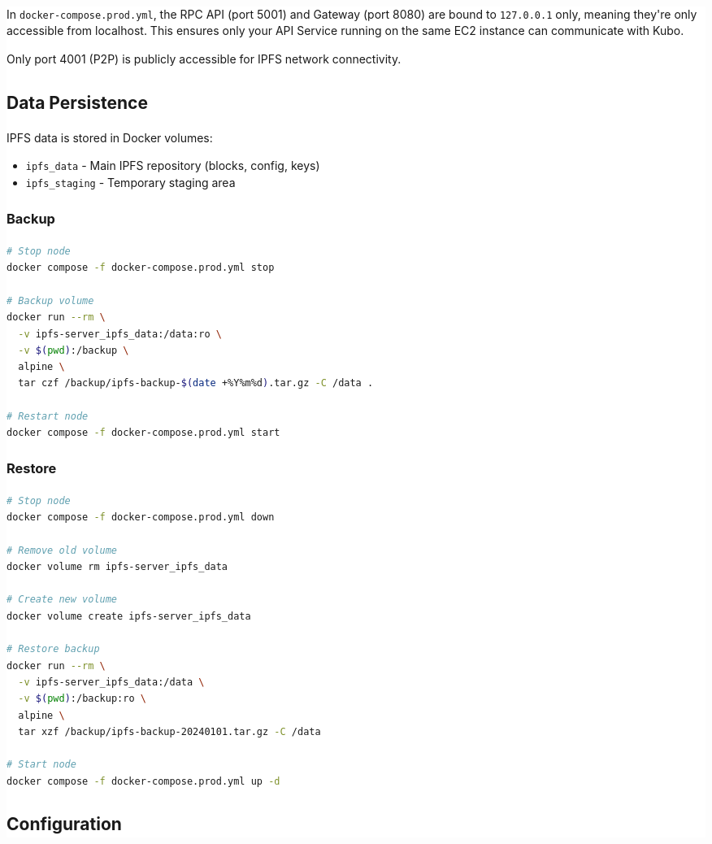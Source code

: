 In `docker-compose.prod.yml`, the RPC API (port 5001) and Gateway (port 8080) are bound to `127.0.0.1` only, meaning they're only accessible from localhost. This ensures only your API Service running on the same EC2 instance can communicate with Kubo.

Only port 4001 (P2P) is publicly accessible for IPFS network connectivity.

## Data Persistence

IPFS data is stored in Docker volumes:
- `ipfs_data` - Main IPFS repository (blocks, config, keys)
- `ipfs_staging` - Temporary staging area

### Backup

```bash
# Stop node
docker compose -f docker-compose.prod.yml stop

# Backup volume
docker run --rm \
  -v ipfs-server_ipfs_data:/data:ro \
  -v $(pwd):/backup \
  alpine \
  tar czf /backup/ipfs-backup-$(date +%Y%m%d).tar.gz -C /data .

# Restart node
docker compose -f docker-compose.prod.yml start
```

### Restore

```bash
# Stop node
docker compose -f docker-compose.prod.yml down

# Remove old volume
docker volume rm ipfs-server_ipfs_data

# Create new volume
docker volume create ipfs-server_ipfs_data

# Restore backup
docker run --rm \
  -v ipfs-server_ipfs_data:/data \
  -v $(pwd):/backup:ro \
  alpine \
  tar xzf /backup/ipfs-backup-20240101.tar.gz -C /data

# Start node
docker compose -f docker-compose.prod.yml up -d
```

## Configuration
